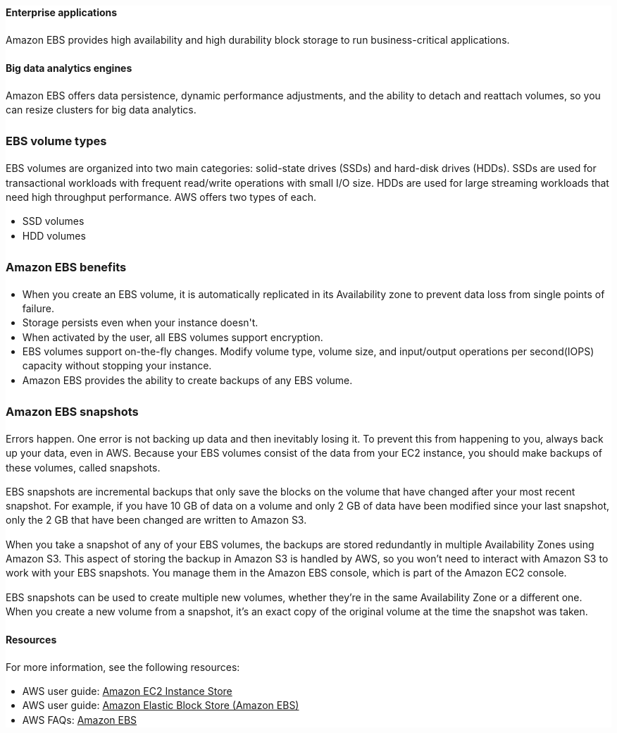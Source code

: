 #### Enterprise applications
Amazon EBS provides high availability and high durability block storage to run business-critical applications.

#### Big data analytics engines
Amazon EBS offers data persistence, dynamic performance adjustments, and the ability to detach and reattach volumes, so you can resize clusters for big data analytics.

### EBS volume types

EBS volumes are organized into two main categories: solid-state drives (SSDs) and hard-disk drives (HDDs). SSDs are used for transactional workloads with frequent read/write operations with small I/O size. HDDs are used for large streaming workloads that need high throughput performance.  AWS offers two types of each.

- SSD volumes
- HDD volumes

### Amazon EBS benefits
- When you create an EBS volume, it is automatically replicated in its Availability zone to prevent data loss from single points of failure.
- Storage persists even when your instance doesn't.
- When activated by the user, all EBS volumes support encryption.
- EBS volumes support on-the-fly changes. Modify volume type, volume size, and input/output operations per second(IOPS) capacity without stopping your instance.
- Amazon EBS provides the ability to create backups of any EBS volume.

### Amazon EBS snapshots

Errors happen. One error is not backing up data and then inevitably losing it. To prevent this from happening to you, always back up your data, even in AWS. Because your EBS volumes consist of the data from your EC2 instance, you should make backups of these volumes, called snapshots.

EBS snapshots are incremental backups that only save the blocks on the volume that have changed after your most recent snapshot. For example, if you have 10 GB of data on a volume and only 2 GB of data have been modified since your last snapshot, only the 2 GB that have been changed are written to Amazon S3.

When you take a snapshot of any of your EBS volumes, the backups are stored redundantly in multiple Availability Zones using Amazon S3. This aspect of storing the backup in Amazon S3 is handled by AWS, so you won’t need to interact with Amazon S3 to work with your EBS snapshots. You manage them in the Amazon EBS console, which is part of the Amazon EC2 console.

EBS snapshots can be used to create multiple new volumes, whether they’re in the same Availability Zone or a different one. When you create a new volume from a snapshot, it’s an exact copy of the original volume at the time the snapshot was taken.

#### Resources

For more information, see the following resources:

- AWS user guide: [Amazon EC2 Instance Store](https://docs.aws.amazon.com/AWSEC2/latest/UserGuide/InstanceStorage.html)
- AWS user guide: [Amazon Elastic Block Store (Amazon EBS)](https://docs.aws.amazon.com/AWSEC2/latest/UserGuide/AmazonEBS.html)
- AWS FAQs: [Amazon EBS](https://aws.amazon.com/ebs/faqs/)
